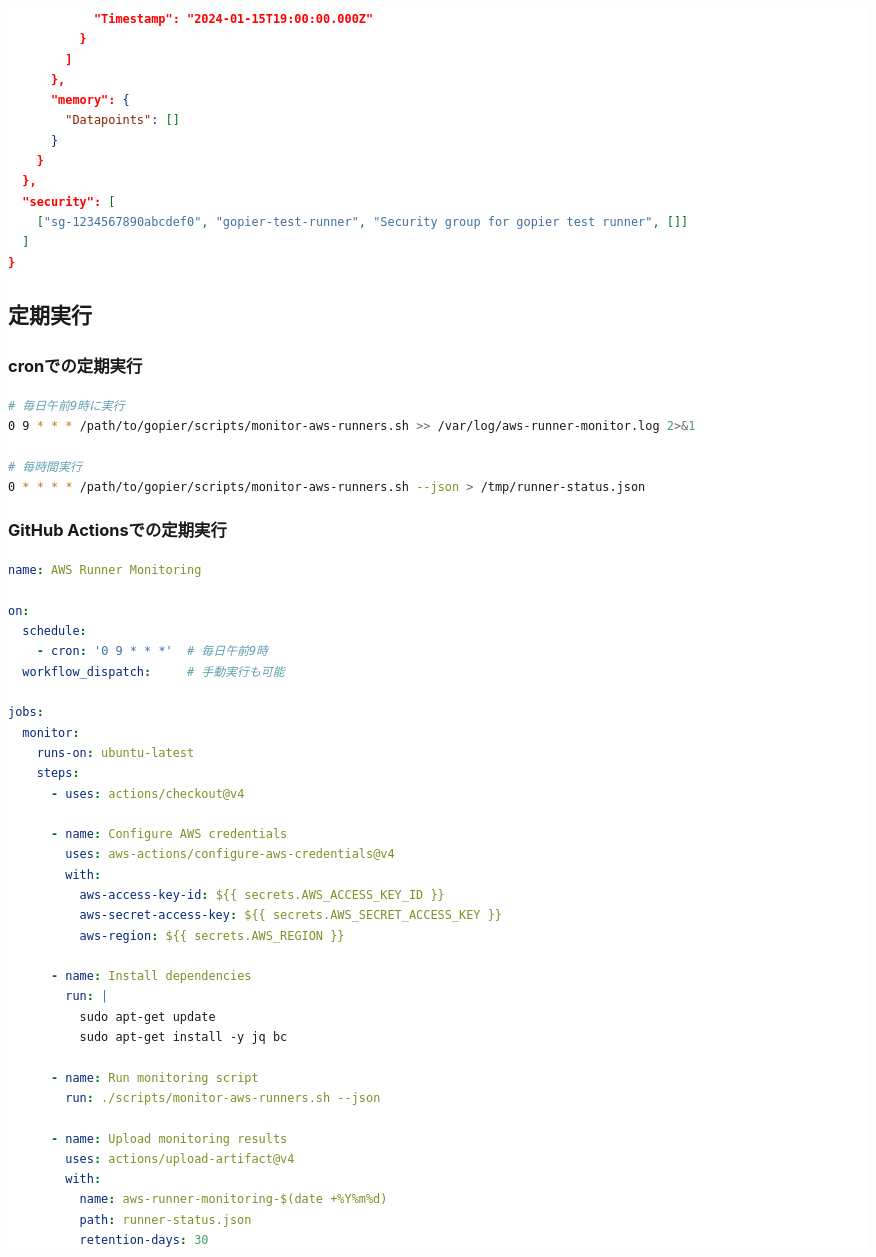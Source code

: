 ```json
            "Timestamp": "2024-01-15T19:00:00.000Z"
          }
        ]
      },
      "memory": {
        "Datapoints": []
      }
    }
  },
  "security": [
    ["sg-1234567890abcdef0", "gopier-test-runner", "Security group for gopier test runner", []]
  ]
}
```

## 定期実行

### cronでの定期実行
```bash
# 毎日午前9時に実行
0 9 * * * /path/to/gopier/scripts/monitor-aws-runners.sh >> /var/log/aws-runner-monitor.log 2>&1

# 毎時間実行
0 * * * * /path/to/gopier/scripts/monitor-aws-runners.sh --json > /tmp/runner-status.json
```

### GitHub Actionsでの定期実行
```yaml
name: AWS Runner Monitoring

on:
  schedule:
    - cron: '0 9 * * *'  # 毎日午前9時
  workflow_dispatch:     # 手動実行も可能

jobs:
  monitor:
    runs-on: ubuntu-latest
    steps:
      - uses: actions/checkout@v4
      
      - name: Configure AWS credentials
        uses: aws-actions/configure-aws-credentials@v4
        with:
          aws-access-key-id: ${{ secrets.AWS_ACCESS_KEY_ID }}
          aws-secret-access-key: ${{ secrets.AWS_SECRET_ACCESS_KEY }}
          aws-region: ${{ secrets.AWS_REGION }}
      
      - name: Install dependencies
        run: |
          sudo apt-get update
          sudo apt-get install -y jq bc
      
      - name: Run monitoring script
        run: ./scripts/monitor-aws-runners.sh --json
      
      - name: Upload monitoring results
        uses: actions/upload-artifact@v4
        with:
          name: aws-runner-monitoring-$(date +%Y%m%d)
          path: runner-status.json
          retention-days: 30
```